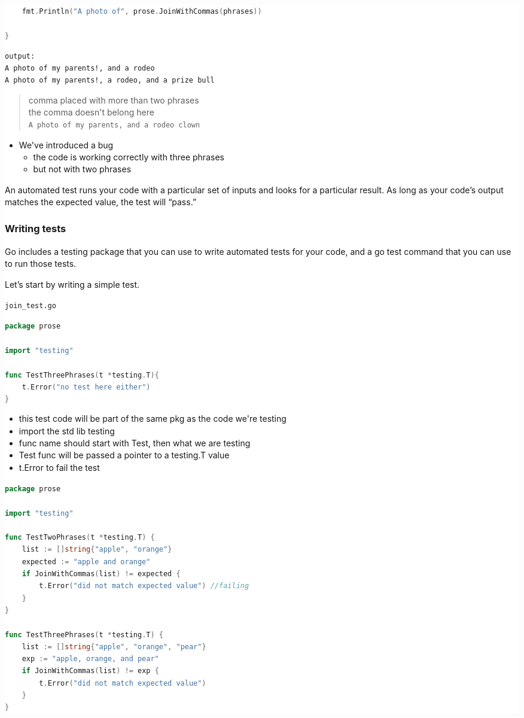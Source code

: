```go
	fmt.Println("A photo of", prose.JoinWithCommas(phrases))

}

```
``` 
output:
A photo of my parents!, and a rodeo
A photo of my parents!, a rodeo, and a prize bull
```
> comma placed with more than two phrases<br>
the comma doesn't belong here<br>
`A photo of my parents, and a rodeo clown` 

* We've introduced a bug
    * the code is working correctly with three phrases
    * but not with two phrases

An automated test runs your code with a particular set of inputs and looks
for a particular result. As long as your code’s output matches the expected
value, the test will “pass.”

### Writing tests
Go includes a testing package that you can use to write automated tests
for your code, and a go test command that you can use to run those tests.

Let’s start by writing a simple test.

`join_test.go`
```go
package prose

import "testing"

func TestThreePhrases(t *testing.T){
	t.Error("no test here either")
}

```
* this test code will be part of the same pkg as the code we're testing
* import the std lib testing
* func name should start with Test, then what we are testing
* Test func will be passed a pointer to a testing.T value
* t.Error to fail the test

```go
package prose

import "testing"

func TestTwoPhrases(t *testing.T) {
	list := []string{"apple", "orange"}
	expected := "apple and orange"
	if JoinWithCommas(list) != expected {
		t.Error("did not match expected value") //failing
	}
}

func TestThreePhrases(t *testing.T) {
	list := []string{"apple", "orange", "pear"}
	exp := "apple, orange, and pear"
	if JoinWithCommas(list) != exp {
		t.Error("did not match expected value")
	}
}

```
